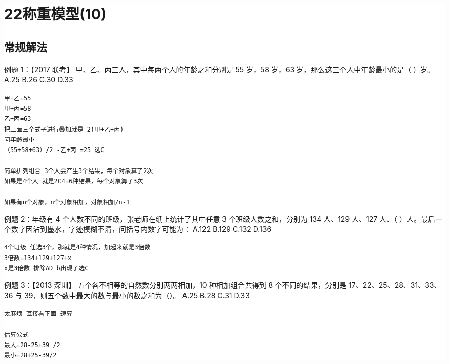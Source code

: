 

# 22称重模型(10)

## 常规解法



例题 1：【2017 联考】
甲、乙、丙三人，其中每两个人的年龄之和分别是 55 岁，58 岁，63 岁，那么这三个人中年龄最小的是（ ）岁。
A.25
B.26
C.30
D.33

```
甲+乙=55
甲+丙=58
乙+丙=63 
把上面三个式子进行叠加就是 2(甲+乙+丙)
问年龄最小
（55+58+63）/2 -乙+丙 =25 选C

简单排列组合 3个人会产生3个结果，每个对象算了2次
如果是4个人 就是2C4=6种结果，每个对象算了3次

如果有n个对象，n个对象相加，对象相加/n-1

```

例题 2：年级有 4 个人数不同的班级，张老师在纸上统计了其中任意 3 个班级人数之和，分别为 134 人、129 人、127 人、（ ）人。最后一个数字因沾到墨水，字迹模糊不清，问括号内数字可能为：
A.122
B.129
C.132
D.136

```
4个班级 任选3个，那就是4种情况，加起来就是3倍数
3倍数=134+129+127+x 
x是3倍数 排除AD b出现了选C
```

例题 3：【2013 深圳】
五个各不相等的自然数分别两两相加，10 种相加组合共得到 8 个不同的结果，分别是 17、22、25、28、31、33、36 与 39，则五个数中最大的数与最小的数之和为（）。
A.25
B.28
C.31
D.33

```
太麻烦 直接看下面 速算

估算公式
最大=28-25+39 /2
最小=28+25-39/2 

```

